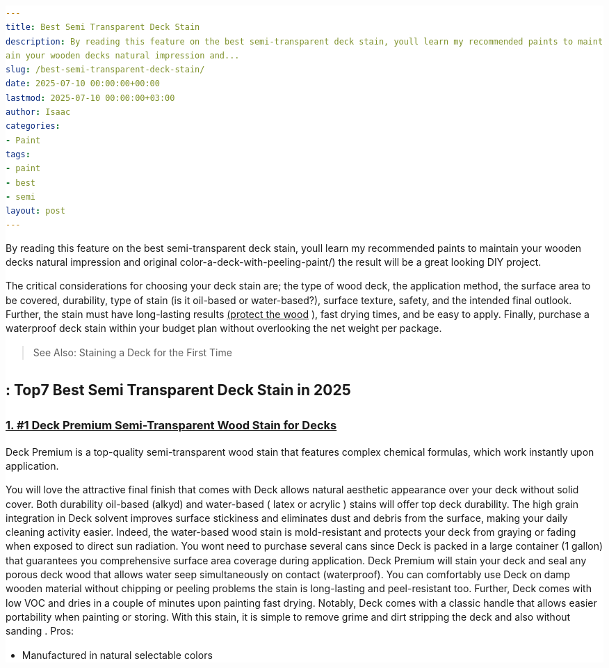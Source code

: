 ```yaml
---
title: Best Semi Transparent Deck Stain
description: By reading this feature on the best semi-transparent deck stain, youll learn my recommended paints to maintain your wooden decks natural impression and...
slug: /best-semi-transparent-deck-stain/
date: 2025-07-10 00:00:00+00:00
lastmod: 2025-07-10 00:00:00+03:00
author: Isaac
categories:
- Paint
tags:
- paint
- best
- semi
layout: post
---
```

By reading this feature on the best semi-transparent deck stain, youll learn my recommended paints to maintain your wooden
decks natural impression and original color-a-deck-with-peeling-paint/)
 the result will be a great looking DIY project.

The critical considerations for choosing your deck stain are; the type of wood deck, the application method, the surface area to be covered, durability, type of stain (is it oil-based or water-based?), surface texture, safety, and the intended final outlook.
Further, the stain must have long-lasting results
[(protect the wood](https://www.wikihow.com/Waterproof-Wood)
), fast drying times, and be easy to apply. Finally, purchase a waterproof deck stain within your budget plan without overlooking the net weight per package.
> See Also:
> Staining a Deck for the First Time
## : Top7 Best Semi Transparent Deck Stain in 2025
### [1. #1 Deck Premium Semi-Transparent Wood Stain for Decks](https://www.amazon.com/dp/B06XGFSJVJ/?tag=p-policy-20)
Deck Premium is a top-quality semi-transparent wood stain that features complex chemical formulas, which work instantly upon application.

You will love the attractive final finish that comes with Deck  allows natural aesthetic appearance over your deck without solid cover. Both durability oil-based (alkyd) and water-based (
latex or acrylic
) stains will offer top deck durability.
The high grain integration in Deck solvent improves surface stickiness and eliminates dust and debris from the surface, making your daily cleaning activity easier.
Indeed, the water-based wood stain is mold-resistant and protects your deck from graying or fading when exposed to direct sun radiation.
You wont need to purchase several cans since Deck is packed in a large container (1 gallon) that guarantees you comprehensive surface area coverage during application.
Deck Premium will stain your deck and
seal any porous deck wood
that allows water seep simultaneously on contact (waterproof).
You can comfortably use Deck on damp wooden material without chipping or peeling problems  the stain is long-lasting and peel-resistant too. Further, Deck comes with low VOC and dries in a couple of minutes upon painting  fast drying.
Notably, Deck comes with a classic handle that allows easier portability when painting or storing. With this stain, it is simple to remove grime and dirt
stripping the deck
and also
without sanding
.
Pros:
- Manufactured in natural selectable colors